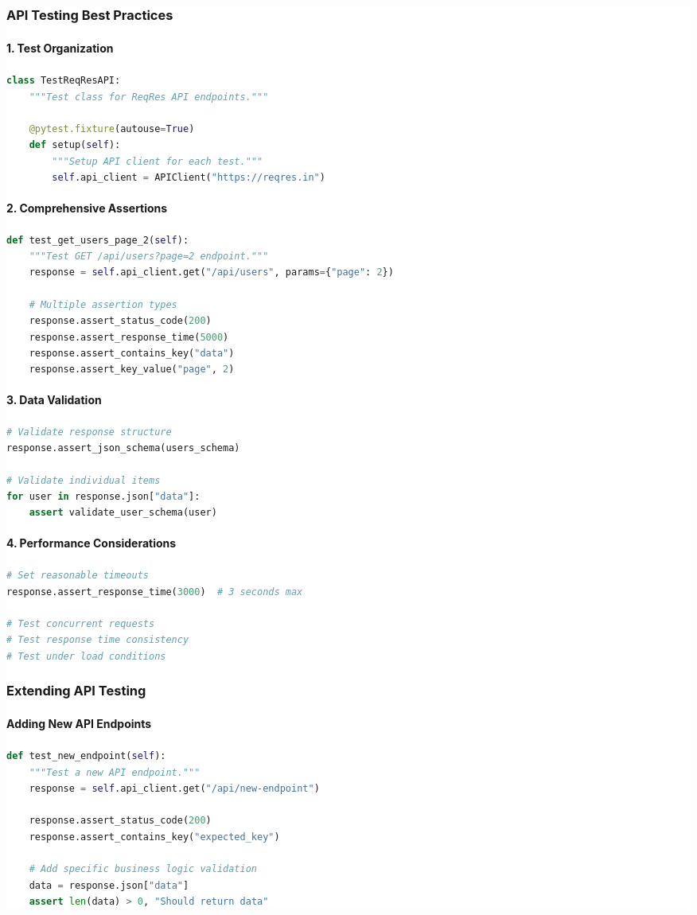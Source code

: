 ### **API Testing Best Practices**

#### **1. Test Organization**
```python
class TestReqResAPI:
    """Test class for ReqRes API endpoints."""
    
    @pytest.fixture(autouse=True)
    def setup(self):
        """Setup API client for each test."""
        self.api_client = APIClient("https://reqres.in")
```

#### **2. Comprehensive Assertions**
```python
def test_get_users_page_2(self):
    """Test GET /api/users?page=2 endpoint."""
    response = self.api_client.get("/api/users", params={"page": 2})
    
    # Multiple assertion types
    response.assert_status_code(200)
    response.assert_response_time(5000)
    response.assert_contains_key("data")
    response.assert_key_value("page", 2)
```

#### **3. Data Validation**
```python
# Validate response structure
response.assert_json_schema(users_schema)

# Validate individual items
for user in response.json["data"]:
    assert validate_user_schema(user)
```

#### **4. Performance Considerations**
```python
# Set reasonable timeouts
response.assert_response_time(3000)  # 3 seconds max

# Test concurrent requests
# Test response time consistency
# Test under load conditions
```

### **Extending API Testing**

#### **Adding New API Endpoints**
```python
def test_new_endpoint(self):
    """Test a new API endpoint."""
    response = self.api_client.get("/api/new-endpoint")
    
    response.assert_status_code(200)
    response.assert_contains_key("expected_key")
    
    # Add specific business logic validation
    data = response.json["data"]
    assert len(data) > 0, "Should return data"
```

